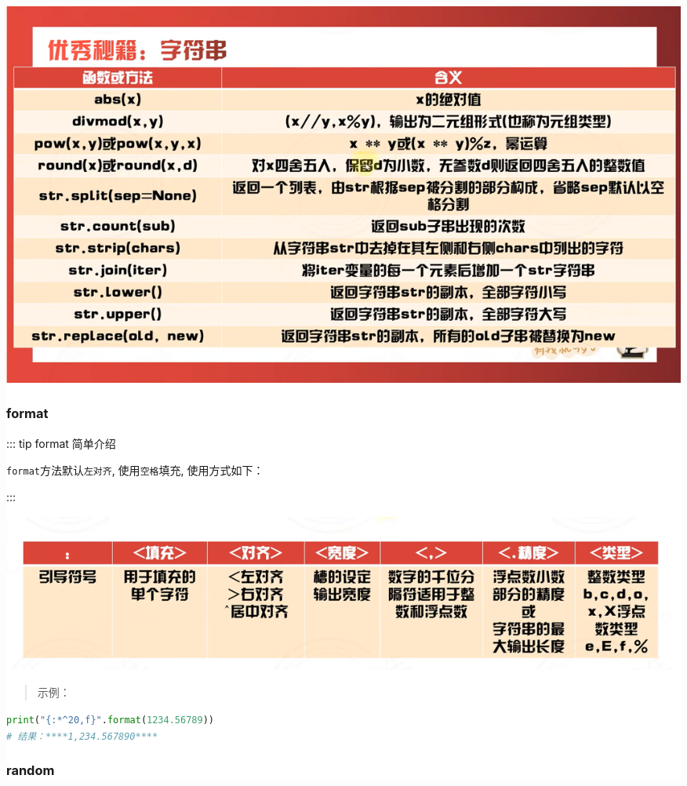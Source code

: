 ![字符串](/pictures/python_images/字符串.png)

### format

::: tip format 简单介绍

`format`方法默认`左对齐`, 使用`空格`填充, 使用方式如下：

:::

![format](/pictures/python_images/format.png)

> 示例：

```python {1}
print("{:*^20,f}".format(1234.56789))
# 结果：****1,234.567890****
```

### random
